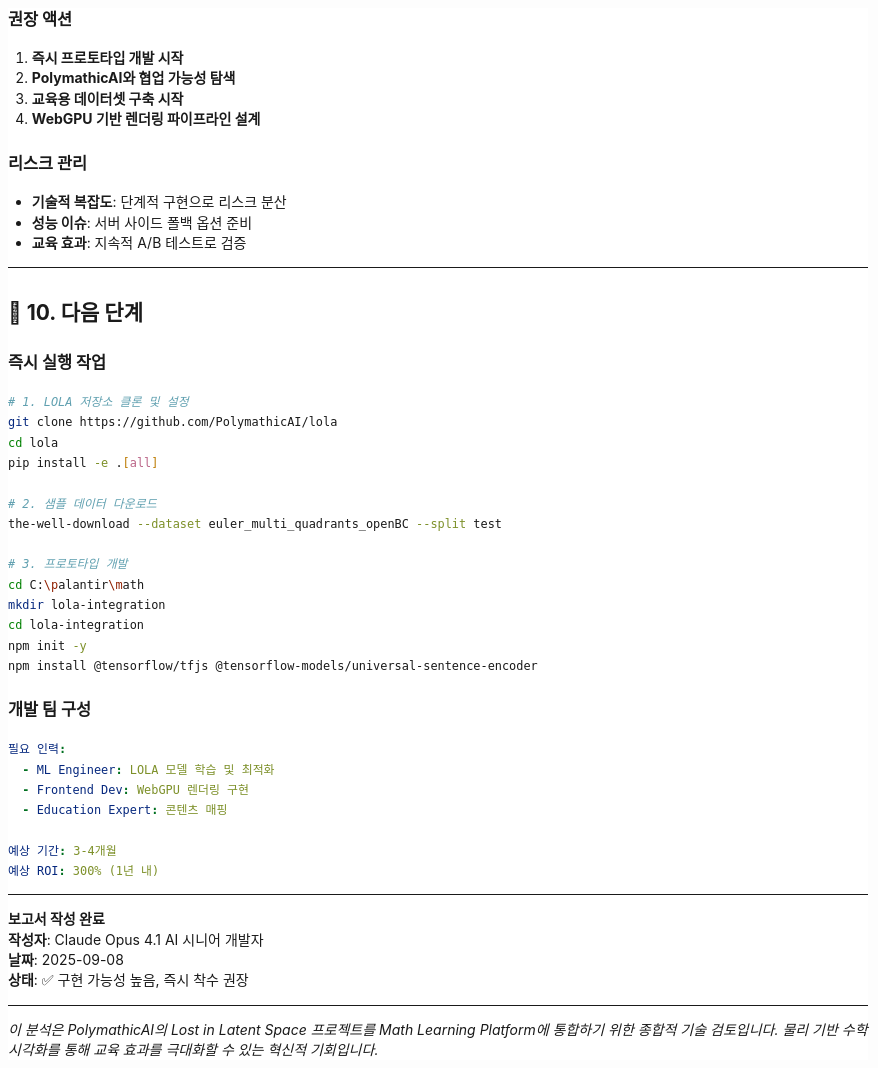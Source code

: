 ### 권장 액션
1. **즉시 프로토타입 개발 시작**
2. **PolymathicAI와 협업 가능성 탐색**
3. **교육용 데이터셋 구축 시작**
4. **WebGPU 기반 렌더링 파이프라인 설계**

### 리스크 관리
- **기술적 복잡도**: 단계적 구현으로 리스크 분산
- **성능 이슈**: 서버 사이드 폴백 옵션 준비
- **교육 효과**: 지속적 A/B 테스트로 검증

---

## 🚀 10. 다음 단계

### 즉시 실행 작업
```bash
# 1. LOLA 저장소 클론 및 설정
git clone https://github.com/PolymathicAI/lola
cd lola
pip install -e .[all]

# 2. 샘플 데이터 다운로드
the-well-download --dataset euler_multi_quadrants_openBC --split test

# 3. 프로토타입 개발
cd C:\palantir\math
mkdir lola-integration
cd lola-integration
npm init -y
npm install @tensorflow/tfjs @tensorflow-models/universal-sentence-encoder
```

### 개발 팀 구성
```yaml
필요 인력:
  - ML Engineer: LOLA 모델 학습 및 최적화
  - Frontend Dev: WebGPU 렌더링 구현
  - Education Expert: 콘텐츠 매핑
  
예상 기간: 3-4개월
예상 ROI: 300% (1년 내)
```

---

**보고서 작성 완료**  
**작성자**: Claude Opus 4.1 AI 시니어 개발자  
**날짜**: 2025-09-08  
**상태**: ✅ 구현 가능성 높음, 즉시 착수 권장

---

*이 분석은 PolymathicAI의 Lost in Latent Space 프로젝트를 Math Learning Platform에 통합하기 위한 종합적 기술 검토입니다. 물리 기반 수학 시각화를 통해 교육 효과를 극대화할 수 있는 혁신적 기회입니다.*